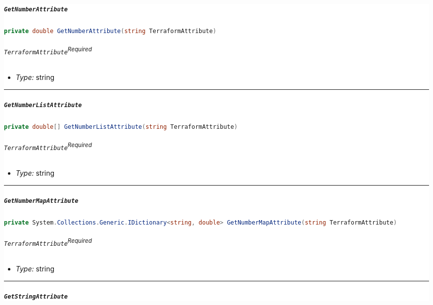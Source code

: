 ##### `GetNumberAttribute` <a name="GetNumberAttribute" id="@cdktf/provider-hcp.awsTransitGatewayAttachment.AwsTransitGatewayAttachmentTimeoutsOutputReference.getNumberAttribute"></a>

```csharp
private double GetNumberAttribute(string TerraformAttribute)
```

###### `TerraformAttribute`<sup>Required</sup> <a name="TerraformAttribute" id="@cdktf/provider-hcp.awsTransitGatewayAttachment.AwsTransitGatewayAttachmentTimeoutsOutputReference.getNumberAttribute.parameter.terraformAttribute"></a>

- *Type:* string

---

##### `GetNumberListAttribute` <a name="GetNumberListAttribute" id="@cdktf/provider-hcp.awsTransitGatewayAttachment.AwsTransitGatewayAttachmentTimeoutsOutputReference.getNumberListAttribute"></a>

```csharp
private double[] GetNumberListAttribute(string TerraformAttribute)
```

###### `TerraformAttribute`<sup>Required</sup> <a name="TerraformAttribute" id="@cdktf/provider-hcp.awsTransitGatewayAttachment.AwsTransitGatewayAttachmentTimeoutsOutputReference.getNumberListAttribute.parameter.terraformAttribute"></a>

- *Type:* string

---

##### `GetNumberMapAttribute` <a name="GetNumberMapAttribute" id="@cdktf/provider-hcp.awsTransitGatewayAttachment.AwsTransitGatewayAttachmentTimeoutsOutputReference.getNumberMapAttribute"></a>

```csharp
private System.Collections.Generic.IDictionary<string, double> GetNumberMapAttribute(string TerraformAttribute)
```

###### `TerraformAttribute`<sup>Required</sup> <a name="TerraformAttribute" id="@cdktf/provider-hcp.awsTransitGatewayAttachment.AwsTransitGatewayAttachmentTimeoutsOutputReference.getNumberMapAttribute.parameter.terraformAttribute"></a>

- *Type:* string

---

##### `GetStringAttribute` <a name="GetStringAttribute" id="@cdktf/provider-hcp.awsTransitGatewayAttachment.AwsTransitGatewayAttachmentTimeoutsOutputReference.getStringAttribute"></a>
